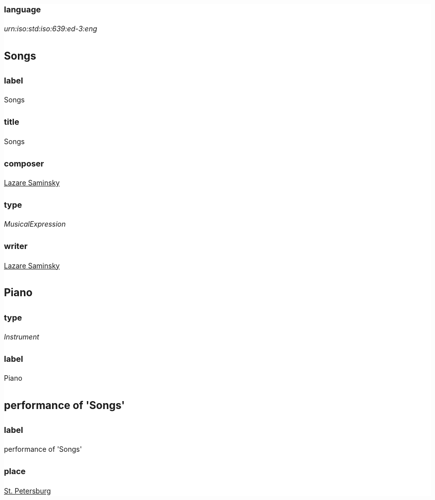 ### language


*urn:iso:std:iso:639:ed-3:eng*

## Songs

### label


Songs

### title


Songs

### composer


[Lazare Saminsky](#Lazare-Saminsky)

### type


*MusicalExpression*

### writer


[Lazare Saminsky](#Lazare-Saminsky)

## Piano

### type


*Instrument*

### label


Piano

## performance of 'Songs'

### label


performance of 'Songs'

### place


[St. Petersburg](#St.-Petersburg)
